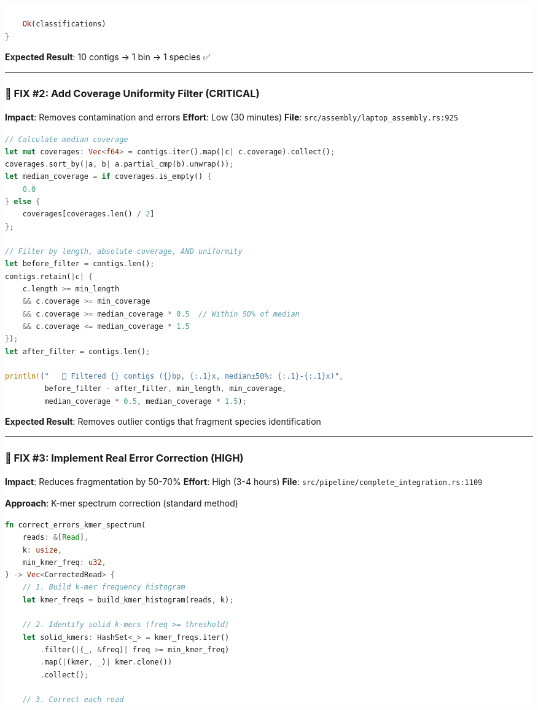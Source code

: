 ```rust

    Ok(classifications)
}
```

**Expected Result**: 10 contigs → 1 bin → 1 species ✅

---

### 🎯 FIX #2: Add Coverage Uniformity Filter (CRITICAL)
**Impact**: Removes contamination and errors
**Effort**: Low (30 minutes)
**File**: `src/assembly/laptop_assembly.rs:925`

```rust
// Calculate median coverage
let mut coverages: Vec<f64> = contigs.iter().map(|c| c.coverage).collect();
coverages.sort_by(|a, b| a.partial_cmp(b).unwrap());
let median_coverage = if coverages.is_empty() {
    0.0
} else {
    coverages[coverages.len() / 2]
};

// Filter by length, absolute coverage, AND uniformity
let before_filter = contigs.len();
contigs.retain(|c| {
    c.length >= min_length
    && c.coverage >= min_coverage
    && c.coverage >= median_coverage * 0.5  // Within 50% of median
    && c.coverage <= median_coverage * 1.5
});
let after_filter = contigs.len();

println!("   🧹 Filtered {} contigs ({}bp, {:.1}x, median±50%: {:.1}-{:.1}x)",
         before_filter - after_filter, min_length, min_coverage,
         median_coverage * 0.5, median_coverage * 1.5);
```

**Expected Result**: Removes outlier contigs that fragment species identification

---

### 🎯 FIX #3: Implement Real Error Correction (HIGH)
**Impact**: Reduces fragmentation by 50-70%
**Effort**: High (3-4 hours)
**File**: `src/pipeline/complete_integration.rs:1109`

**Approach**: K-mer spectrum correction (standard method)

```rust
fn correct_errors_kmer_spectrum(
    reads: &[Read],
    k: usize,
    min_kmer_freq: u32,
) -> Vec<CorrectedRead> {
    // 1. Build k-mer frequency histogram
    let kmer_freqs = build_kmer_histogram(reads, k);

    // 2. Identify solid k-mers (freq >= threshold)
    let solid_kmers: HashSet<_> = kmer_freqs.iter()
        .filter(|(_, &freq)| freq >= min_kmer_freq)
        .map(|(kmer, _)| kmer.clone())
        .collect();

    // 3. Correct each read
```
